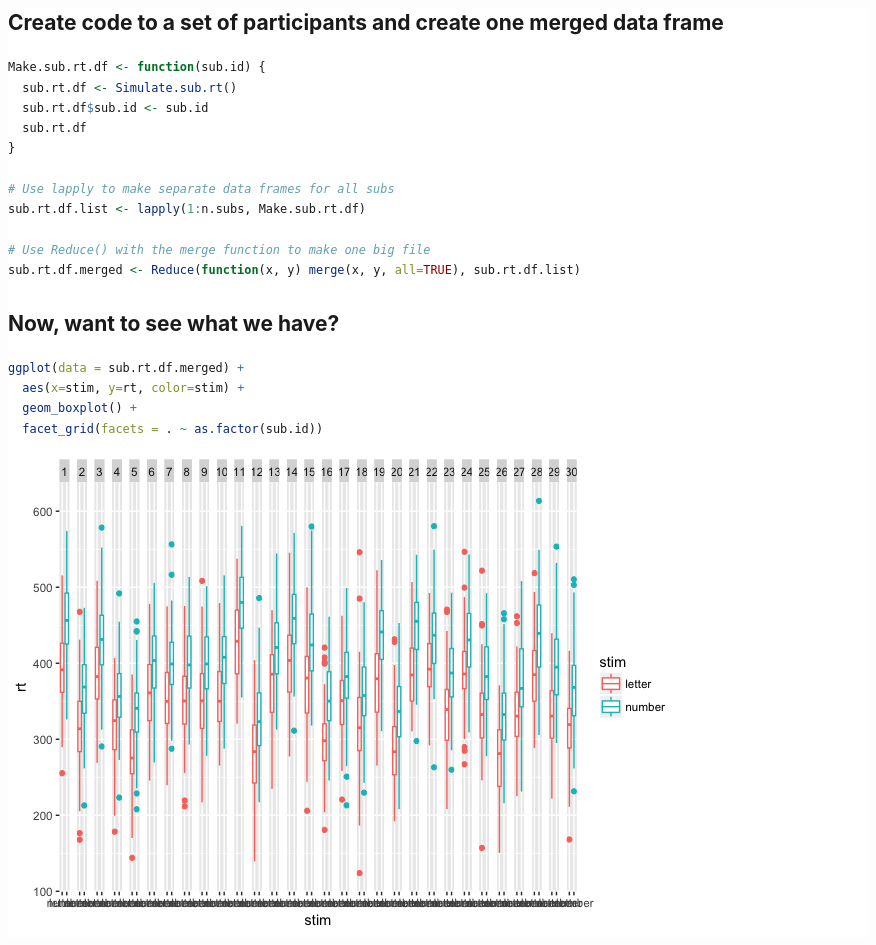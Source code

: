 ## Create code to a set of participants and create one merged data frame


```r
Make.sub.rt.df <- function(sub.id) {
  sub.rt.df <- Simulate.sub.rt()
  sub.rt.df$sub.id <- sub.id
  sub.rt.df
}

# Use lapply to make separate data frames for all subs
sub.rt.df.list <- lapply(1:n.subs, Make.sub.rt.df)

# Use Reduce() with the merge function to make one big file
sub.rt.df.merged <- Reduce(function(x, y) merge(x, y, all=TRUE), sub.rt.df.list)
```

## Now, want to see what we have?


```r
ggplot(data = sub.rt.df.merged) +
  aes(x=stim, y=rt, color=stim) +
  geom_boxplot() +
  facet_grid(facets = . ~ as.factor(sub.id))
```

![](2017-02-13-sim-vis-template_files/figure-html/plot-merged-simulation-data-1.png)
